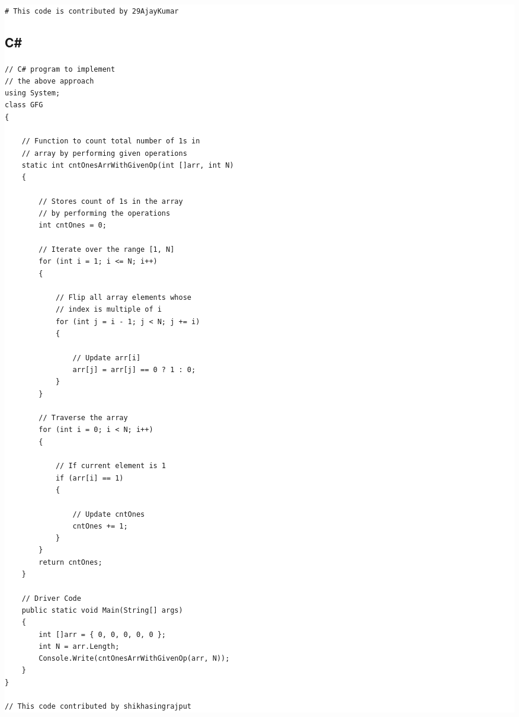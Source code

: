 ```
# This code is contributed by 29AjayKumar
```

## C#

```
// C# program to implement
// the above approach
using System;
class GFG
{

    // Function to count total number of 1s in
    // array by performing given operations
    static int cntOnesArrWithGivenOp(int []arr, int N)
    {

        // Stores count of 1s in the array
        // by performing the operations
        int cntOnes = 0;

        // Iterate over the range [1, N]
        for (int i = 1; i <= N; i++)
        {

            // Flip all array elements whose
            // index is multiple of i
            for (int j = i - 1; j < N; j += i)
            {

                // Update arr[i]
                arr[j] = arr[j] == 0 ? 1 : 0;
            }
        }

        // Traverse the array
        for (int i = 0; i < N; i++)
        {

            // If current element is 1
            if (arr[i] == 1)
            {

                // Update cntOnes
                cntOnes += 1;
            }
        }
        return cntOnes;
    }

    // Driver Code
    public static void Main(String[] args)
    {
        int []arr = { 0, 0, 0, 0, 0 };
        int N = arr.Length;
        Console.Write(cntOnesArrWithGivenOp(arr, N));
    }
}

// This code contributed by shikhasingrajput
```

